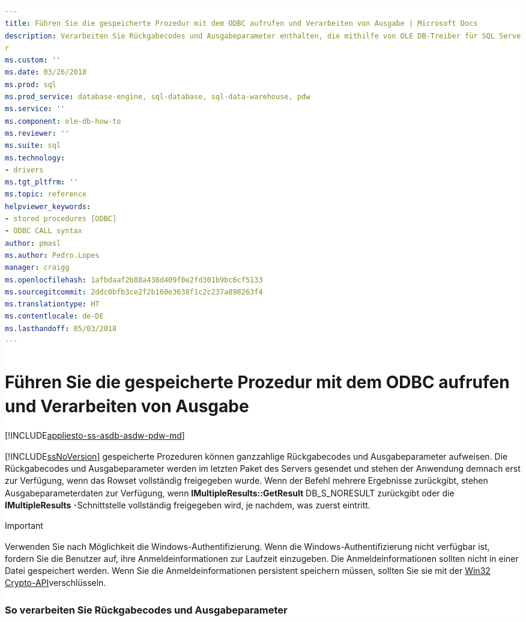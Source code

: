 ```yaml
---
title: Führen Sie die gespeicherte Prozedur mit dem ODBC aufrufen und Verarbeiten von Ausgabe | Microsoft Docs
description: Verarbeiten Sie Rückgabecodes und Ausgabeparameter enthalten, die mithilfe von OLE DB-Treiber für SQL Server
ms.custom: ''
ms.date: 03/26/2018
ms.prod: sql
ms.prod_service: database-engine, sql-database, sql-data-warehouse, pdw
ms.service: ''
ms.component: ole-db-how-to
ms.reviewer: ''
ms.suite: sql
ms.technology:
- drivers
ms.tgt_pltfrm: ''
ms.topic: reference
helpviewer_keywords:
- stored procedures [ODBC]
- ODBC CALL syntax
author: pmasl
ms.author: Pedro.Lopes
manager: craigg
ms.openlocfilehash: 1afbdaaf2b88a438d409f0e2fd301b9bc6cf5133
ms.sourcegitcommit: 2ddc0bfb3ce2f2b160e3638f1c2c237a898263f4
ms.translationtype: HT
ms.contentlocale: de-DE
ms.lasthandoff: 05/03/2018
---
```

# <a name="execute-stored-procedure-with-odbc-call-and-process-output"></a>Führen Sie die gespeicherte Prozedur mit dem ODBC aufrufen und Verarbeiten von Ausgabe
[!INCLUDE[appliesto-ss-asdb-asdw-pdw-md](../../../../includes/appliesto-ss-asdb-asdw-pdw-md.md)]

  [!INCLUDE[ssNoVersion](../../../../includes/ssnoversion-md.md)] gespeicherte Prozeduren können ganzzahlige Rückgabecodes und Ausgabeparameter aufweisen. Die Rückgabecodes und Ausgabeparameter werden im letzten Paket des Servers gesendet und stehen der Anwendung demnach erst zur Verfügung, wenn das Rowset vollständig freigegeben wurde. Wenn der Befehl mehrere Ergebnisse zurückgibt, stehen Ausgabeparameterdaten zur Verfügung, wenn **IMultipleResults::GetResult** DB_S_NORESULT zurückgibt oder die **IMultipleResults** -Schnittstelle vollständig freigegeben wird, je nachdem, was zuerst eintritt.  
  
> [!IMPORTANT]  
>  Verwenden Sie nach Möglichkeit die Windows-Authentifizierung. Wenn die Windows-Authentifizierung nicht verfügbar ist, fordern Sie die Benutzer auf, ihre Anmeldeinformationen zur Laufzeit einzugeben. Die Anmeldeinformationen sollten nicht in einer Datei gespeichert werden. Wenn Sie die Anmeldeinformationen persistent speichern müssen, sollten Sie sie mit der [Win32 Crypto-API](http://go.microsoft.com/fwlink/?LinkId=64532)verschlüsseln.  
  
### <a name="to-process-return-codes-and-output-parameters"></a>So verarbeiten Sie Rückgabecodes und Ausgabeparameter  
  
